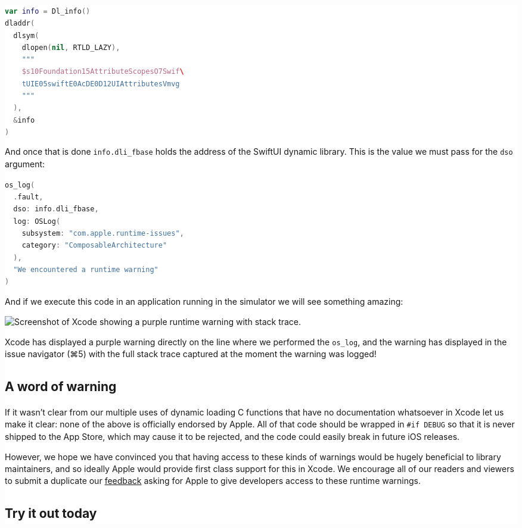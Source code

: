 ```swift
var info = Dl_info()
dladdr(
  dlsym(
    dlopen(nil, RTLD_LAZY),
    """
    $s10Foundation15AttributeScopesO7Swif\
    tUIE05swiftE0AcDE0D12UIAttributesVmvg
    """
  ),
  &info
)
```

And once that is done `info.dli_fbase` holds the address of the SwiftUI dynamic library. This is the
value we must pass for the `dso` argument:

```swift
os_log(
  .fault,
  dso: info.dli_fbase,
  log: OSLog(
    subsystem: "com.apple.runtime-issues",
    category: "ComposableArchitecture"
  ),
  "We encountered a runtime warning"
)
```

And if we execute this code in an application running in the simulator we will see something
amazing:

![Screenshot of Xcode showing a purple runtime warning with stack trace.](https://pointfreeco-blog.s3.amazonaws.com/posts/0070-runtime-warnings/success.png)

Xcode has displayed a purple warning directly on the line where we performed the `os_log`, and the
warning has displayed in the issue navigator (⌘5) with the full stack trace captured at the moment
the warning was logged!

## A word of warning

If it wasn’t clear from our multiple uses of dynamic loading C functions that have no documentation
whatsoever in Xcode let us make it clear: none of the above is officially endorsed by Apple. All of
that code should be wrapped in `#if DEBUG` so that it is never shipped to the App Store, which may
cause it to be rejected, and the code could easily break in future iOS releases.

However, we hope we have convinced you that having access to these kinds of warnings would be hugely
beneficial to library maintainers, and so ideally Apple would provide first class support for this
in Xcode. We encourage all of our readers and viewers to submit a duplicate our
[feedback](https://gist.github.com/stephencelis/a8d06383ed6ccde3e5ef5d1b3ad52bbc) asking for Apple
to give developers access to these runtime warnings.

## Try it out today
